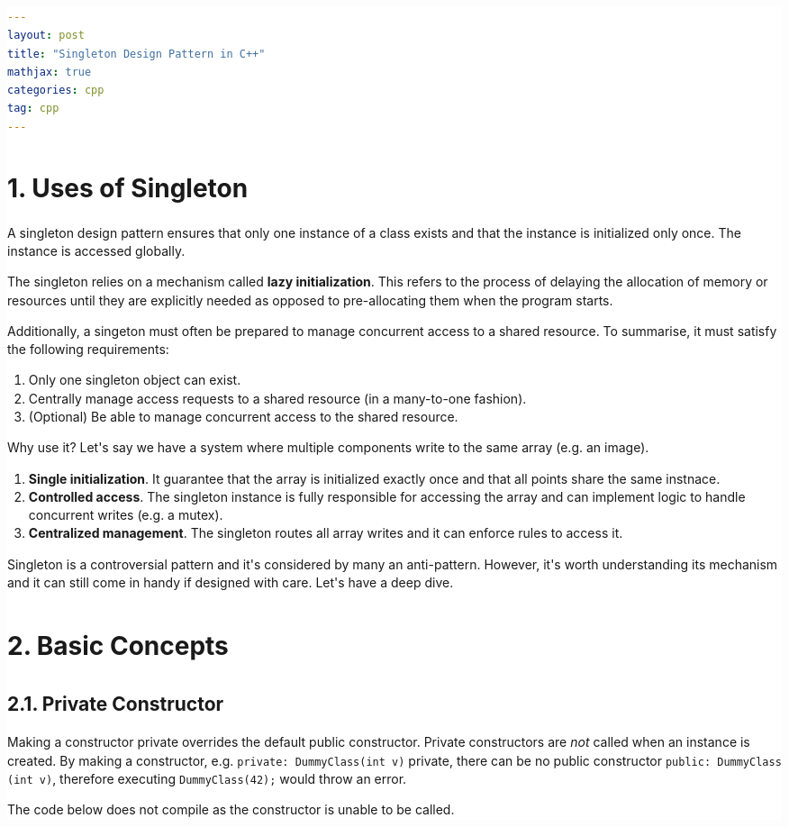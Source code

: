 ```yaml
---
layout: post
title: "Singleton Design Pattern in C++"
mathjax: true
categories: cpp 
tag: cpp
---
```


# 1. Uses of Singleton

A singleton design pattern ensures that only one instance of a class exists and that the instance is initialized only once. The instance is accessed globally.

The singleton relies on a mechanism called **lazy initialization**. This refers to the process of delaying the allocation of memory or resources until they are explicitly needed as opposed to pre-allocating them when the program starts. 

Additionally, a singeton must often be prepared to manage concurrent access to a shared resource. To summarise, it must satisfy the following requirements:

1. Only one singleton object can exist.  
2. Centrally manage access requests to a shared resource (in a many-to-one fashion).
3. (Optional) Be able to manage concurrent access to the shared resource.

Why use it? Let's say we have a system where multiple components write to the same array (e.g. an image). 

1. **Single initialization**. It guarantee that the array is initialized exactly once and that all points share the same instnace.
2. **Controlled access**. The singleton instance is fully responsible for accessing the array and can implement logic to handle concurrent writes (e.g. a mutex).
3. **Centralized management**. The singleton routes all array writes and it can enforce rules to access it.

Singleton is a controversial pattern and it's considered by many an anti-pattern. However, it's worth understanding its mechanism and it can still come in handy if designed with care.
Let's have a deep dive.


# 2. Basic Concepts

## 2.1. Private Constructor

Making a constructor private overrides the default public constructor.
Private constructors are *not* called when an instance is created.
By making a constructor, e.g. `private: DummyClass(int v)` private, there can be no 
public constructor `public: DummyClass(int v)`, therefore executing `DummyClass(42);`
would throw an error.

The code below does not compile as the constructor is unable to be called.
